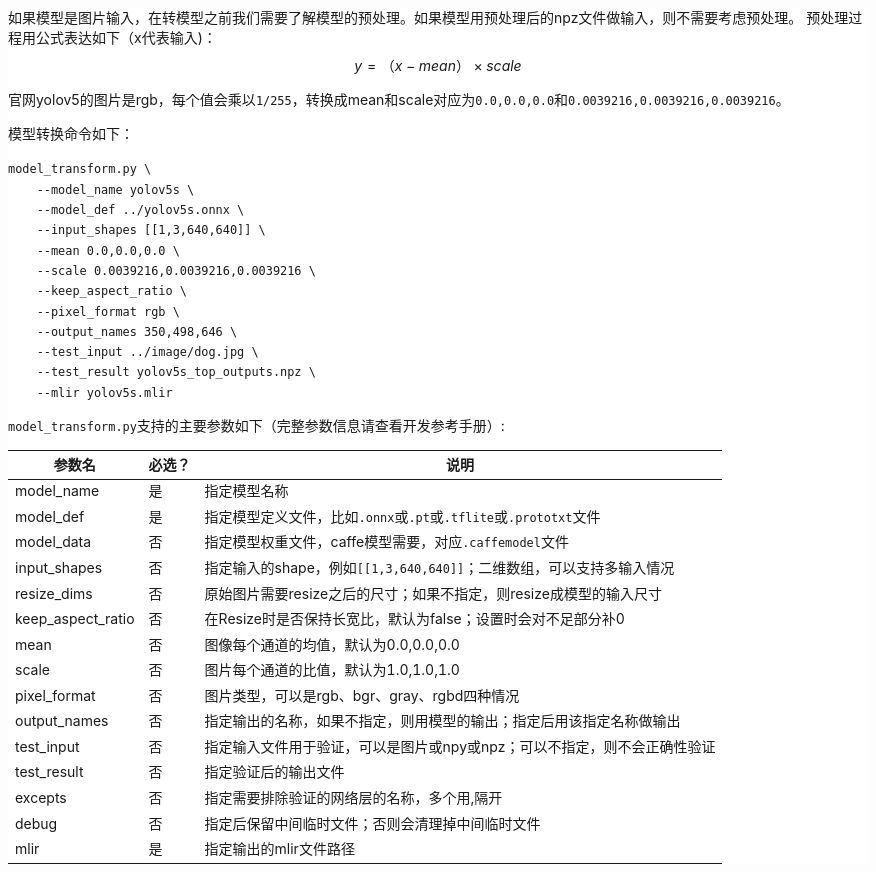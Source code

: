 如果模型是图片输入，在转模型之前我们需要了解模型的预处理。如果模型用预处理后的npz文件做输入，则不需要考虑预处理。
预处理过程用公式表达如下（x代表输入)：
$$
y = （x - mean） \times scale
$$

官网yolov5的图片是rgb，每个值会乘以`1/255`，转换成mean和scale对应为`0.0,0.0,0.0`和`0.0039216,0.0039216,0.0039216`。

模型转换命令如下：

``` shell
model_transform.py \
    --model_name yolov5s \
    --model_def ../yolov5s.onnx \
    --input_shapes [[1,3,640,640]] \
    --mean 0.0,0.0,0.0 \
    --scale 0.0039216,0.0039216,0.0039216 \
    --keep_aspect_ratio \
    --pixel_format rgb \
    --output_names 350,498,646 \
    --test_input ../image/dog.jpg \
    --test_result yolov5s_top_outputs.npz \
    --mlir yolov5s.mlir
```

`model_transform.py`支持的主要参数如下（完整参数信息请查看开发参考手册）:

| **参数名**           | 必选？ | **说明**            |
| ------------------- | ----- | ------------------- |
| model_name          | 是    | 指定模型名称          |
| model_def           | 是    | 指定模型定义文件，比如`.onnx`或`.pt`或`.tflite`或`.prototxt`文件 |
| model_data          | 否    | 指定模型权重文件，caffe模型需要，对应`.caffemodel`文件 |
| input_shapes        | 否    | 指定输入的shape，例如`[[1,3,640,640]]`；二维数组，可以支持多输入情况 |
| resize_dims         | 否    | 原始图片需要resize之后的尺寸；如果不指定，则resize成模型的输入尺寸 |
| keep_aspect_ratio   | 否    | 在Resize时是否保持长宽比，默认为false；设置时会对不足部分补0 |
| mean                | 否    | 图像每个通道的均值，默认为0.0,0.0,0.0                    |
| scale               | 否    | 图片每个通道的比值，默认为1.0,1.0,1.0                    |
| pixel_format        | 否    | 图片类型，可以是rgb、bgr、gray、rgbd四种情况              |
| output_names        | 否    | 指定输出的名称，如果不指定，则用模型的输出；指定后用该指定名称做输出 |
| test_input          | 否    | 指定输入文件用于验证，可以是图片或npy或npz；可以不指定，则不会正确性验证 |
| test_result         | 否    | 指定验证后的输出文件                                         |
| excepts             | 否    | 指定需要排除验证的网络层的名称，多个用,隔开                      |
| debug | 否 | 指定后保留中间临时文件；否则会清理掉中间临时文件 |
| mlir                | 是    | 指定输出的mlir文件路径                                       |
